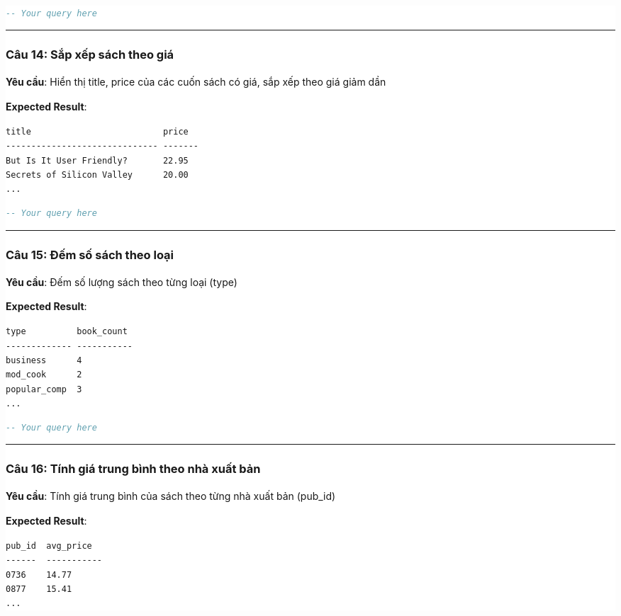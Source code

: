 ```sql
-- Your query here
```

---

### **Câu 14: Sắp xếp sách theo giá**

**Yêu cầu**: Hiển thị title, price của các cuốn sách có giá, sắp xếp theo giá giảm dần

**Expected Result**:

```
title                          price
------------------------------ -------
But Is It User Friendly?       22.95
Secrets of Silicon Valley      20.00
...
```

```sql
-- Your query here
```

---

### **Câu 15: Đếm số sách theo loại**

**Yêu cầu**: Đếm số lượng sách theo từng loại (type)

**Expected Result**:

```
type          book_count
------------- -----------
business      4
mod_cook      2
popular_comp  3
...
```

```sql
-- Your query here
```

---

### **Câu 16: Tính giá trung bình theo nhà xuất bản**

**Yêu cầu**: Tính giá trung bình của sách theo từng nhà xuất bản (pub_id)

**Expected Result**:

```
pub_id  avg_price
------  -----------
0736    14.77
0877    15.41
...
```
